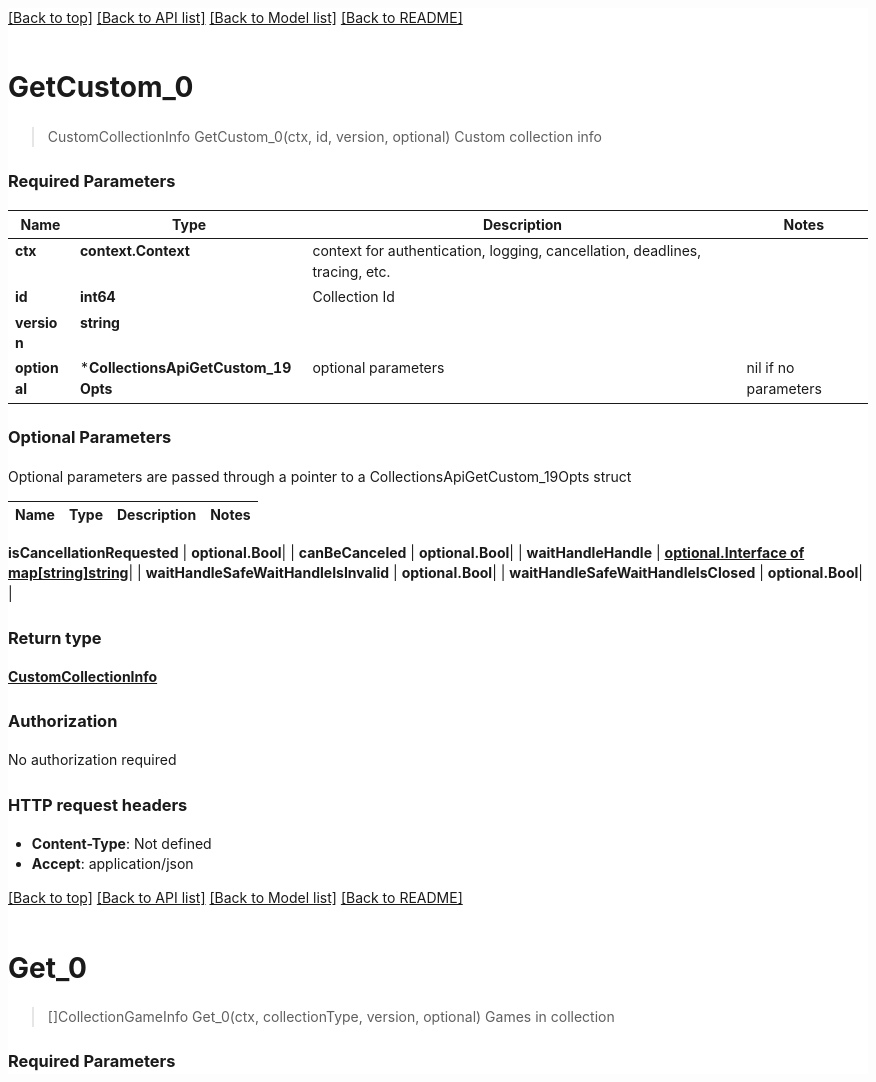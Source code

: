 [[Back to top]](#) [[Back to API list]](../README.md#documentation-for-api-endpoints) [[Back to Model list]](../README.md#documentation-for-models) [[Back to README]](../README.md)

# **GetCustom_0**
> CustomCollectionInfo GetCustom_0(ctx, id, version, optional)
Custom collection info

### Required Parameters

Name | Type | Description  | Notes
------------- | ------------- | ------------- | -------------
 **ctx** | **context.Context** | context for authentication, logging, cancellation, deadlines, tracing, etc.
  **id** | **int64**| Collection Id | 
  **version** | **string**|  | 
 **optional** | ***CollectionsApiGetCustom_19Opts** | optional parameters | nil if no parameters

### Optional Parameters
Optional parameters are passed through a pointer to a CollectionsApiGetCustom_19Opts struct

Name | Type | Description  | Notes
------------- | ------------- | ------------- | -------------


 **isCancellationRequested** | **optional.Bool**|  | 
 **canBeCanceled** | **optional.Bool**|  | 
 **waitHandleHandle** | [**optional.Interface of map[string]string**](string.md)|  | 
 **waitHandleSafeWaitHandleIsInvalid** | **optional.Bool**|  | 
 **waitHandleSafeWaitHandleIsClosed** | **optional.Bool**|  | 

### Return type

[**CustomCollectionInfo**](CustomCollectionInfo.md)

### Authorization

No authorization required

### HTTP request headers

 - **Content-Type**: Not defined
 - **Accept**: application/json

[[Back to top]](#) [[Back to API list]](../README.md#documentation-for-api-endpoints) [[Back to Model list]](../README.md#documentation-for-models) [[Back to README]](../README.md)

# **Get_0**
> []CollectionGameInfo Get_0(ctx, collectionType, version, optional)
Games in collection

### Required Parameters
